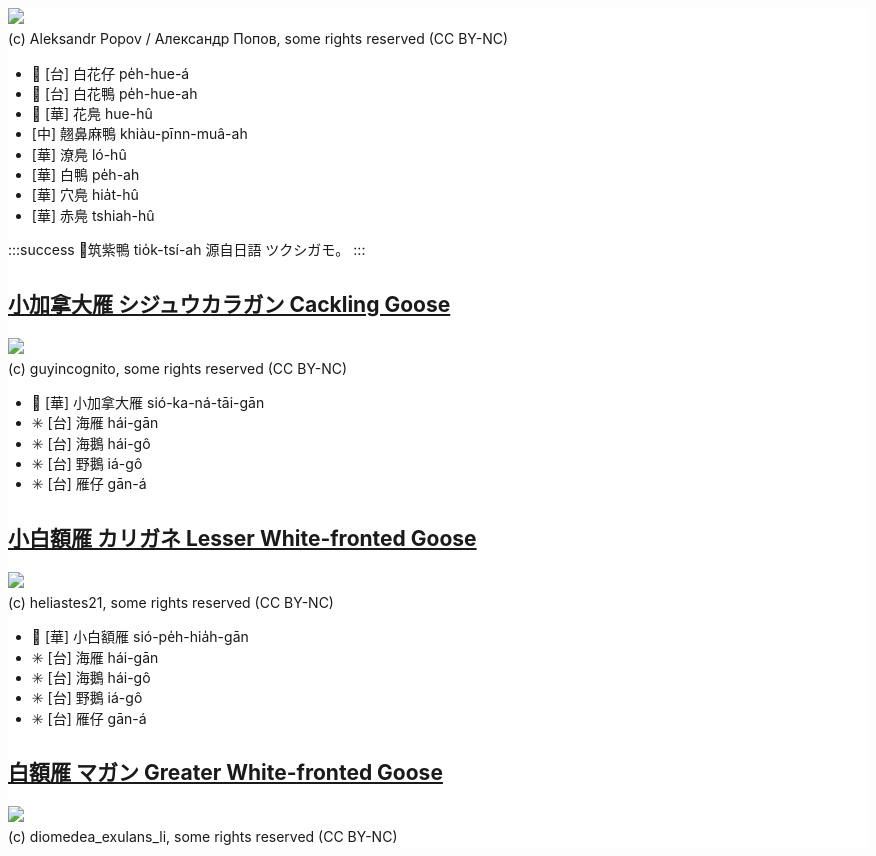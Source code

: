 ![](https://inaturalist-open-data.s3.amazonaws.com/photos/60532154/medium.jpg)
<br/>
(c) Aleksandr Popov / Александр Попов, some rights reserved (CC BY-NC)

- 🎯 [台] 白花仔 pe̍h-hue-á
- 🎯 [台] 白花鴨 pe̍h-hue-ah
- 🎯 [華] 花鳧 hue-hû
- [中] 翹鼻麻鴨 khiàu-pīnn-muâ-ah
- [華] 潦鳧 ló-hû
- [華] 白鴨 pe̍h-ah
- [華] 穴鳧 hia̍t-hû
- [華] 赤鳧 tshiah-hû

:::success
📍筑紫鴨 tio̍k-tsí-ah 源自日語 ツクシガモ。
:::

## [小加拿大雁 シジュウカラガン Cackling Goose](https://ebird.org/species/cacgoo1)

![](https://inaturalist-open-data.s3.amazonaws.com/photos/19681228/medium.jpeg)
<br/>
(c) guyincognito, some rights reserved (CC BY-NC)

- 🎯 [華] 小加拿大雁 sió-ka-ná-tāi-gān
- ✳️ [台] 海雁 hái-gān
- ✳️ [台] 海鵝 hái-gô
- ✳️ [台] 野鵝 iá-gô
- ✳️ [台] 雁仔 gān-á

## [小白額雁 カリガネ Lesser White-fronted Goose](https://ebird.org/species/lwfgoo)

![](https://inaturalist-open-data.s3.amazonaws.com/photos/114629074/medium.jpeg)
<br/>
(c) heliastes21, some rights reserved (CC BY-NC)

- 🎯 [華] 小白額雁 sió-pe̍h-hia̍h-gān
- ✳️ [台] 海雁 hái-gān
- ✳️ [台] 海鵝 hái-gô
- ✳️ [台] 野鵝 iá-gô
- ✳️ [台] 雁仔 gān-á

## [白額雁 マガン Greater White-fronted Goose](https://ebird.org/species/gwfgoo)

![](https://inaturalist-open-data.s3.amazonaws.com/photos/351532015/medium.jpeg)
<br/>
(c) diomedea_exulans_li, some rights reserved (CC BY-NC)
